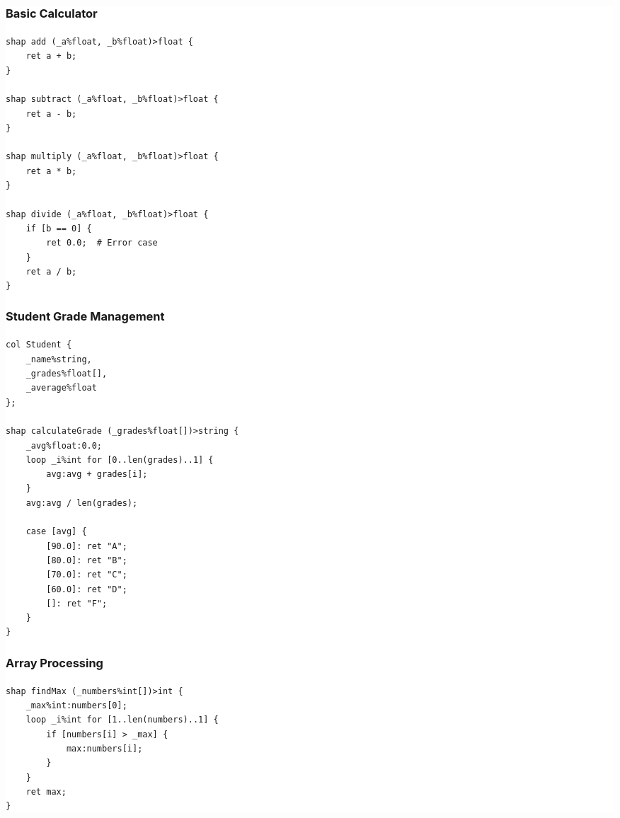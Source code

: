 ### Basic Calculator

```guishap
shap add (_a%float, _b%float)>float {
    ret a + b;
}

shap subtract (_a%float, _b%float)>float {
    ret a - b;
}

shap multiply (_a%float, _b%float)>float {
    ret a * b;
}

shap divide (_a%float, _b%float)>float {
    if [b == 0] {
        ret 0.0;  # Error case
    }
    ret a / b;
}
```

### Student Grade Management

```guishap
col Student {
    _name%string,
    _grades%float[],
    _average%float
};

shap calculateGrade (_grades%float[])>string {
    _avg%float:0.0;
    loop _i%int for [0..len(grades)..1] {
        avg:avg + grades[i];
    }
    avg:avg / len(grades);
    
    case [avg] {
        [90.0]: ret "A";
        [80.0]: ret "B";
        [70.0]: ret "C";
        [60.0]: ret "D";
        []: ret "F";
    }
}
```

### Array Processing

```guishap
shap findMax (_numbers%int[])>int {
    _max%int:numbers[0];
    loop _i%int for [1..len(numbers)..1] {
        if [numbers[i] > _max] {
            max:numbers[i];
        }
    }
    ret max;
}
```

